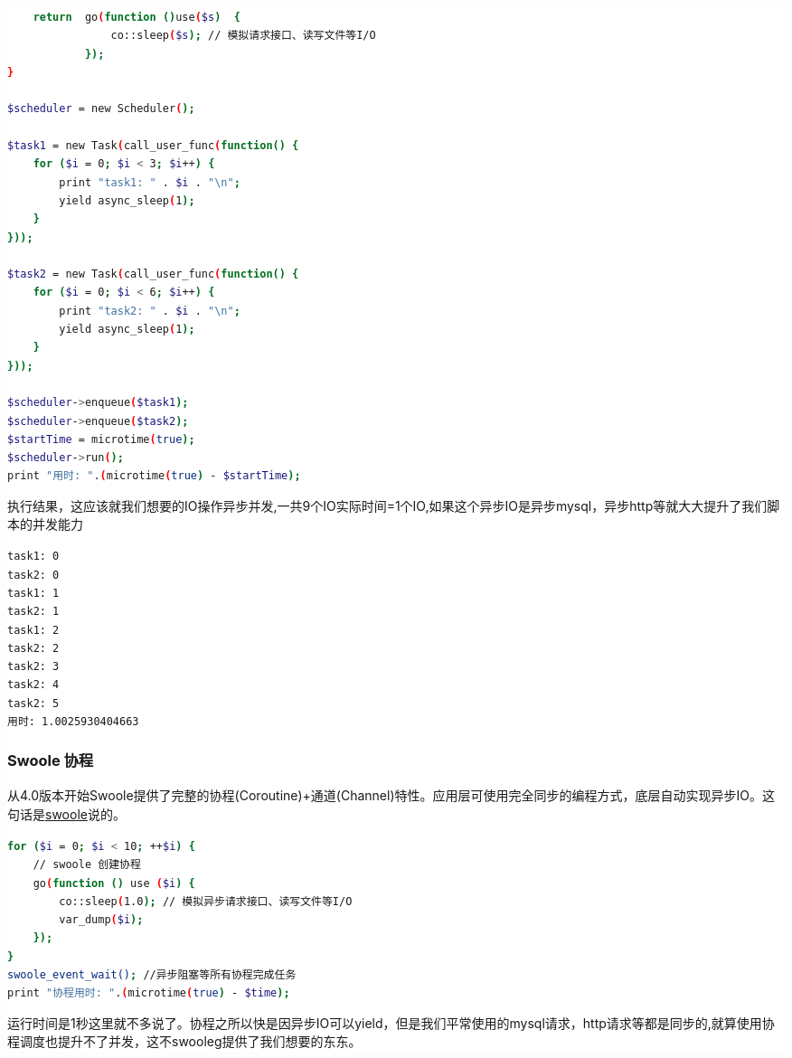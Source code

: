 ``` bash
	return  go(function ()use($s)  {
			    co::sleep($s); // 模拟请求接口、读写文件等I/O
			}); 
}

$scheduler = new Scheduler();

$task1 = new Task(call_user_func(function() {
    for ($i = 0; $i < 3; $i++) {
        print "task1: " . $i . "\n";
        yield async_sleep(1);
    }
}));

$task2 = new Task(call_user_func(function() {
    for ($i = 0; $i < 6; $i++) {
        print "task2: " . $i . "\n";
        yield async_sleep(1);
    }
}));

$scheduler->enqueue($task1);
$scheduler->enqueue($task2);
$startTime = microtime(true);
$scheduler->run();
print "用时: ".(microtime(true) - $startTime);
```
执行结果，这应该就我们想要的IO操作异步并发,一共9个IO实际时间=1个IO,如果这个异步IO是异步mysql，异步http等就大大提升了我们脚本的并发能力
``` bash
task1: 0
task2: 0
task1: 1
task2: 1
task1: 2
task2: 2
task2: 3
task2: 4
task2: 5
用时: 1.0025930404663
```
### Swoole 协程
从4.0版本开始Swoole提供了完整的协程(Coroutine)+通道(Channel)特性。应用层可使用完全同步的编程方式，底层自动实现异步IO。这句话是[swoole](https://wiki.swoole.com/wiki/page/p-coroutine.html)说的。
``` bash
for ($i = 0; $i < 10; ++$i) {
    // swoole 创建协程
    go(function () use ($i) {
        co::sleep(1.0); // 模拟异步请求接口、读写文件等I/O
        var_dump($i);
    });
}
swoole_event_wait(); //异步阻塞等所有协程完成任务
print "协程用时: ".(microtime(true) - $time);
```
运行时间是1秒这里就不多说了。协程之所以快是因异步IO可以yield，但是我们平常使用的mysql请求，http请求等都是同步的,就算使用协程调度也提升不了并发，这不swooleg提供了我们想要的东东。
